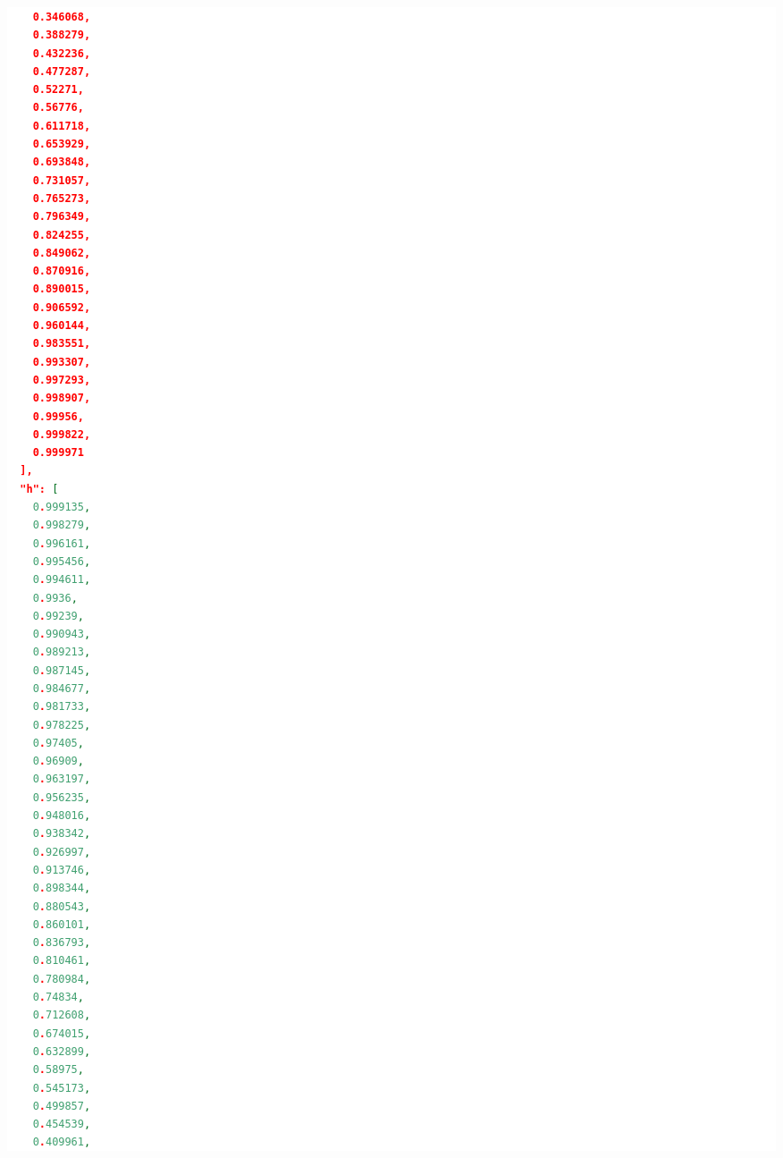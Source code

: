 ```json
    0.346068,
    0.388279,
    0.432236,
    0.477287,
    0.52271,
    0.56776,
    0.611718,
    0.653929,
    0.693848,
    0.731057,
    0.765273,
    0.796349,
    0.824255,
    0.849062,
    0.870916,
    0.890015,
    0.906592,
    0.960144,
    0.983551,
    0.993307,
    0.997293,
    0.998907,
    0.99956,
    0.999822,
    0.999971
  ],
  "h": [
    0.999135,
    0.998279,
    0.996161,
    0.995456,
    0.994611,
    0.9936,
    0.99239,
    0.990943,
    0.989213,
    0.987145,
    0.984677,
    0.981733,
    0.978225,
    0.97405,
    0.96909,
    0.963197,
    0.956235,
    0.948016,
    0.938342,
    0.926997,
    0.913746,
    0.898344,
    0.880543,
    0.860101,
    0.836793,
    0.810461,
    0.780984,
    0.74834,
    0.712608,
    0.674015,
    0.632899,
    0.58975,
    0.545173,
    0.499857,
    0.454539,
    0.409961,
```